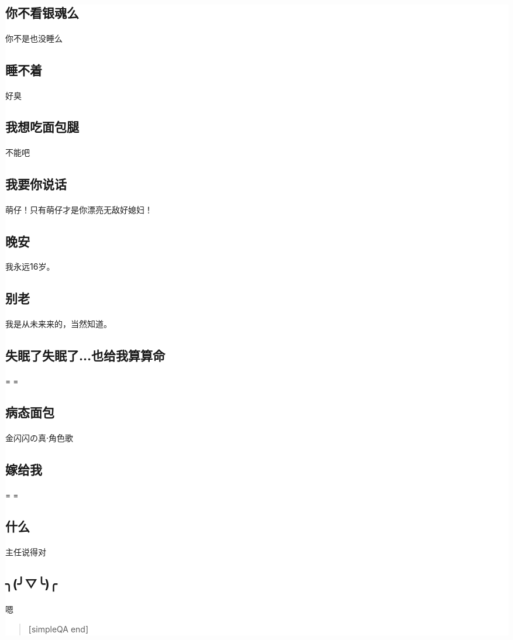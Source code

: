 ## 你不看银魂么
你不是也没睡么

## 睡不着
好臭

## 我想吃面包腿
不能吧

## 我要你说话
萌仔！只有萌仔才是你漂亮无敌好媳妇！

## 晚安
我永远16岁。

## 别老
我是从未来来的，当然知道。

## 失眠了失眠了…也给我算算命
= =

## 病态面包
金闪闪の真·角色歌

## 嫁给我
= =

## 什么
主任说得对

## ╮(╯▽╰)╭
嗯

> [simpleQA end]
